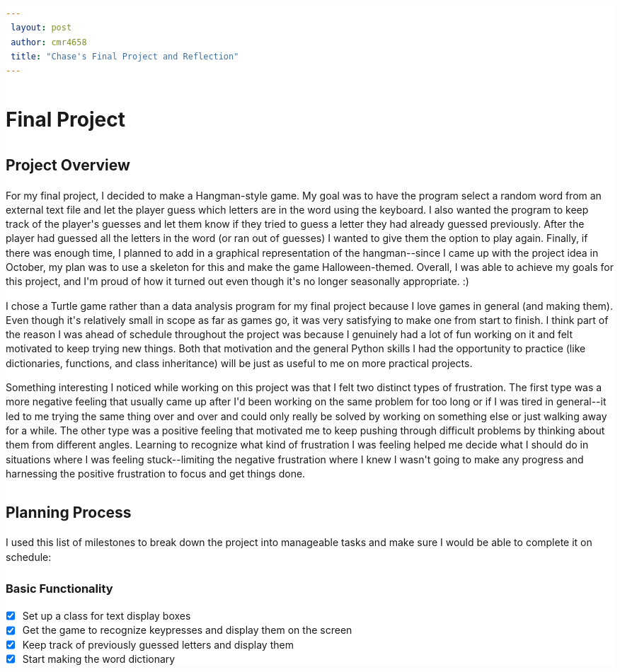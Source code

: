```yaml
---
 layout: post
 author: cmr4658
 title: "Chase's Final Project and Reflection"
---
```


# Final Project

<iframe src="https://trinket.io/embed/python/b11a025afc" width="100%" height="500" frameborder="0" marginwidth="0" marginheight="0" allowfullscreen></iframe>

## Project Overview

For my final project, I decided to make a Hangman-style game. My goal was to have the program select a random word from an external text file and let the player guess which letters are in the word using the keyboard. I also wanted the program to keep track of the player's guesses and let them know if they tried to guess a letter they had already guessed previously. After the player had guessed all the letters in the word (or ran out of guesses) I wanted to give them the option to play again. Finally, if there was enough time, I planned to add in a graphical representation of the hangman--since I came up with the project idea in October, my plan was to use a skeleton for this and make the game Halloween-themed. Overall, I was able to achieve my goals for this project, and I'm proud of how it turned out even though it's no longer seasonally appropriate. :)

I chose a Turtle game rather than a data analysis program for my final project because I love games in general (and making them). Even though it's relatively small in scope as far as games go, it was very satisfying to make one from start to finish. I think part of the reason I was ahead of schedule throughout the project was because I genuinely had a lot of fun working on it and felt motivated to keep trying new things. Both that motivation and the general Python skills I had the opportunity to practice (like dictionaries, functions, and class inheritance) will be just as useful to me on more practical projects.

Something interesting I noticed while working on this project was that I felt two distinct types of frustration. The first type was a more negative feeling that usually came up after I'd been working on the same problem for too long or if I was tired in general--it led to me trying the same thing over and over and could only really be solved by working on something else or just walking away for a while. The other type was a positive feeling that motivated me to keep pushing through difficult problems by thinking about them from different angles. Learning to recognize what kind of frustration I was feeling helped me decide what I should do in situations where I was feeling stuck--limiting the negative frustration where I knew I wasn't going to make any progress and harnessing the positive frustration to focus and get things done.

## Planning Process

I used this list of milestones to break down the project into manageable tasks and make sure I would be able to complete it on schedule:

### Basic Functionality
- [x] Set up a class for text display boxes
- [x] Get the game to recognize keypresses and display them on the screen
- [x] Keep track of previously guessed letters and display them
- [x] Start making the word dictionary
